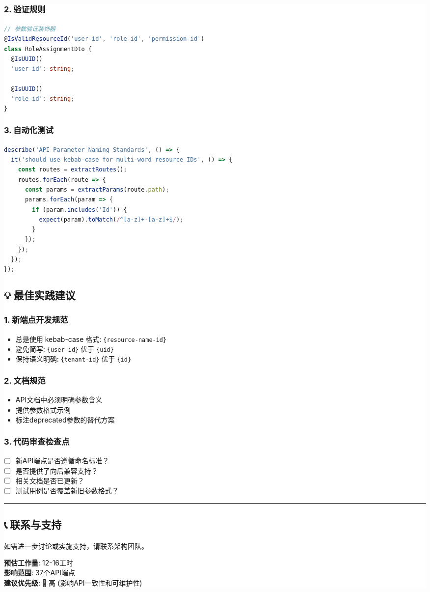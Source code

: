 ### 2. 验证规则
```typescript
// 参数验证装饰器
@IsValidResourceId('user-id', 'role-id', 'permission-id')
class RoleAssignmentDto {
  @IsUUID()
  'user-id': string;
  
  @IsUUID() 
  'role-id': string;
}
```

### 3. 自动化测试
```typescript
describe('API Parameter Naming Standards', () => {
  it('should use kebab-case for multi-word resource IDs', () => {
    const routes = extractRoutes();
    routes.forEach(route => {
      const params = extractParams(route.path);
      params.forEach(param => {
        if (param.includes('Id')) {
          expect(param).toMatch(/^[a-z]+-[a-z]+$/);
        }
      });
    });
  });
});
```

## 💡 最佳实践建议

### 1. 新端点开发规范
- 总是使用 kebab-case 格式: `{resource-name-id}`
- 避免简写: `{user-id}` 优于 `{uid}`
- 保持语义明确: `{tenant-id}` 优于 `{id}`

### 2. 文档规范
- API文档中必须明确参数含义
- 提供参数格式示例
- 标注deprecated参数的替代方案

### 3. 代码审查检查点
- [ ] 新API端点是否遵循命名标准？
- [ ] 是否提供了向后兼容支持？
- [ ] 相关文档是否已更新？
- [ ] 测试用例是否覆盖新旧参数格式？

---

## 📞 联系与支持

如需进一步讨论或实施支持，请联系架构团队。

**预估工作量**: 12-16工时  
**影响范围**: 37个API端点  
**建议优先级**: 🔴 高 (影响API一致性和可维护性)